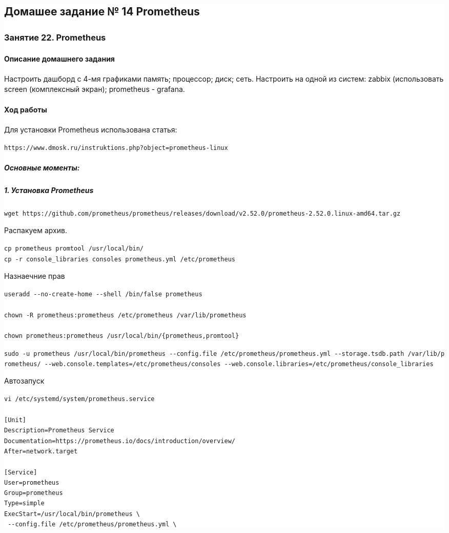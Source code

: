 ## Домашее задание № 14 Prometheus

### Занятие 22. Prometheus

#### Описание домашнего задания

Настроить дашборд с 4-мя графиками
    память;
    процессор;
    диск;
    сеть.
    Настроить на одной из систем:
    zabbix (использовать screen (комплексный экран);
    prometheus - grafana.

#### Ход работы

Для установки Prometheus использована статья:
```
https://www.dmosk.ru/instruktions.php?object=prometheus-linux
```

##### Основные моменты:

##### 1. Установка Prometheus

```
wget https://github.com/prometheus/prometheus/releases/download/v2.52.0/prometheus-2.52.0.linux-amd64.tar.gz
```

Распакуем архив.

```
cp prometheus promtool /usr/local/bin/
cp -r console_libraries consoles prometheus.yml /etc/prometheus
```

Назнаечние прав

```
useradd --no-create-home --shell /bin/false prometheus

chown -R prometheus:prometheus /etc/prometheus /var/lib/prometheus

chown prometheus:prometheus /usr/local/bin/{prometheus,promtool}
```

```
sudo -u prometheus /usr/local/bin/prometheus --config.file /etc/prometheus/prometheus.yml --storage.tsdb.path /var/lib/prometheus/ --web.console.templates=/etc/prometheus/consoles --web.console.libraries=/etc/prometheus/console_libraries
```
Автозапуск

```
vi /etc/systemd/system/prometheus.service

[Unit]
Description=Prometheus Service
Documentation=https://prometheus.io/docs/introduction/overview/
After=network.target

[Service]
User=prometheus
Group=prometheus
Type=simple
ExecStart=/usr/local/bin/prometheus \
 --config.file /etc/prometheus/prometheus.yml \
```